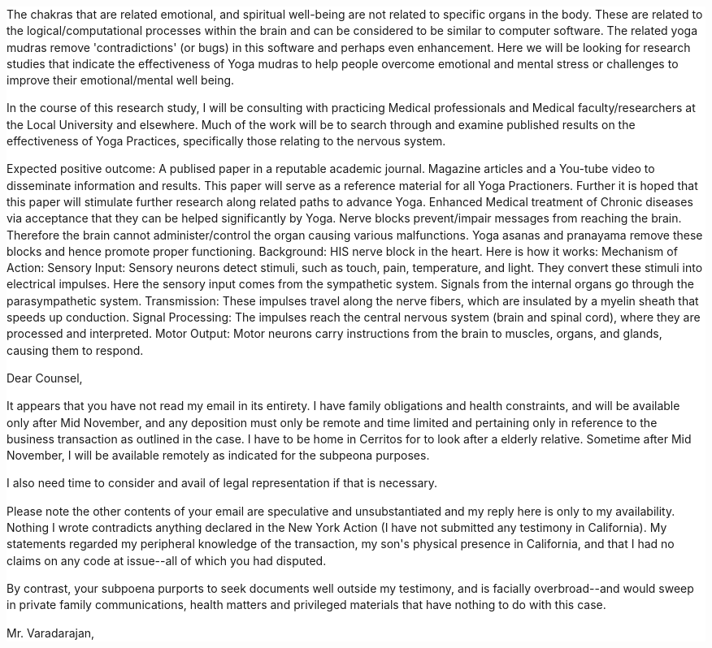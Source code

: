 The chakras that are related emotional, and spiritual well-being are not related to specific organs in the body. These are related to the logical/computational processes within the brain and can be considered to be similar to computer software. The related yoga mudras remove 'contradictions' (or bugs) in this software and perhaps even enhancement. Here we will be looking for research studies that indicate the effectiveness of Yoga mudras to help people overcome emotional and mental stress or challenges to improve their emotional/mental well being.

In the course of this research study, I will be consulting with practicing Medical professionals and Medical faculty/researchers at the Local University and elsewhere. Much of the work will be to search through and examine published results on the effectiveness of Yoga Practices, specifically those relating to the nervous system.

Expected positive outcome:
A publised paper in a reputable academic journal. Magazine articles and a You-tube video to disseminate information and results.
This paper will serve as a reference material for all Yoga Practioners. Further it is hoped that this paper will stimulate further research along related paths to advance Yoga.
Enhanced Medical treatment of Chronic diseases via acceptance that they can be helped significantly by Yoga. Nerve blocks prevent/impair messages from reaching the brain. Therefore the brain cannot administer/control the organ causing various malfunctions.  Yoga asanas and pranayama remove these blocks and hence promote proper functioning.
Background: HIS nerve block in the heart.  Here is how it works:
Mechanism of Action:
Sensory Input: Sensory neurons detect stimuli, such as touch, pain, temperature, and light. They convert these stimuli into electrical impulses. Here the sensory input comes from the sympathetic system. Signals from the internal organs go through the parasympathetic system. 
Transmission: These impulses travel along the nerve fibers, which are insulated by a myelin sheath that speeds up conduction. 
Signal Processing: The impulses reach the central nervous system (brain and spinal cord), where they are processed and interpreted. 
Motor Output: Motor neurons carry instructions from the brain to muscles, organs, and glands, causing them to respond. 

Dear Counsel,

It appears that you have not read my email in its entirety. I have family obligations and health constraints, and will be available only after Mid November, and any deposition must only be remote and time limited and pertaining only in reference to the business transaction as outlined in the case. I have to be home in Cerritos for to look after a elderly relative. Sometime after Mid November, I will be available remotely as indicated for the subpeona purposes.

I also need time to consider and avail of legal representation if that is necessary.

Please note the other contents of your email are speculative and unsubstantiated and my reply here is only to my availability. Nothing I wrote contradicts anything declared in the New York Action (I have not submitted any testimony in California). My statements regarded my peripheral knowledge of the transaction, my son's physical presence in California, and that I had no claims on any code at issue--all of which you had disputed. 

By contrast, your subpoena purports to seek documents well outside my testimony, and is facially overbroad--and would sweep in private family communications, health matters and privileged materials that have nothing to do with this case. 

Mr. Varadarajan,
